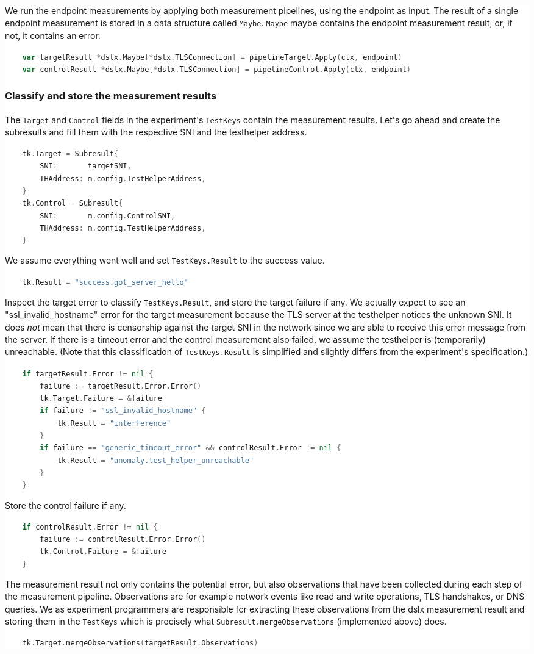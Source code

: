 We run the endpoint measurements by applying both measurement pipelines, using the endpoint as input.
The result of a single endpoint measurement is stored in a data structure called `Maybe`.
`Maybe` maybe contains the endpoint measurement result, or, if not, it contains an error.
```Go
	var targetResult *dslx.Maybe[*dslx.TLSConnection] = pipelineTarget.Apply(ctx, endpoint)
	var controlResult *dslx.Maybe[*dslx.TLSConnection] = pipelineControl.Apply(ctx, endpoint)
```
### Classify and store the measurement results
The `Target` and `Control` fields in the experiment's `TestKeys` contain the measurement results.
Let's go ahead and create the subresults and fill them with the respective SNI and the testhelper address.
```Go
	tk.Target = Subresult{
		SNI:       targetSNI,
		THAddress: m.config.TestHelperAddress,
	}
	tk.Control = Subresult{
		SNI:       m.config.ControlSNI,
		THAddress: m.config.TestHelperAddress,
	}
```
We assume everything went well and set `TestKeys.Result` to the success value.

```Go
	tk.Result = "success.got_server_hello"
```
Inspect the target error to classify `TestKeys.Result`, and store the target failure if any.
We actually expect to see an "ssl_invalid_hostname" error for the target measurement
because the TLS server at the testhelper notices the unknown SNI. It does *not* mean that there is censorship
against the target SNI in the network since we are able to receive this error message from the server.
If there is a timeout error and the control measurement also failed, we assume the testhelper is (temporarily) unreachable.
(Note that this classification of `TestKeys.Result` is simplified and slightly differs from the experiment's specification.)
```Go
	if targetResult.Error != nil {
		failure := targetResult.Error.Error()
		tk.Target.Failure = &failure
		if failure != "ssl_invalid_hostname" {
			tk.Result = "interference"
		}
		if failure == "generic_timeout_error" && controlResult.Error != nil {
			tk.Result = "anomaly.test_helper_unreachable"
		}
	}
```
Store the control failure if any.
```Go
	if controlResult.Error != nil {
		failure := controlResult.Error.Error()
		tk.Control.Failure = &failure
	}
```
The measurement result not only contains the potential error, but also observations
that have been collected during each step of the measurement pipeline.
Observations are for example network events like read and write operations,
TLS handshakes, or DNS queries.
We as experiment programmers are responsible for extracting these observations from
the dslx measurement result and storing them in the `TestKeys` which is precisely what `Subresult.mergeObservations` (implemented above) does.
```Go
	tk.Target.mergeObservations(targetResult.Observations)
```